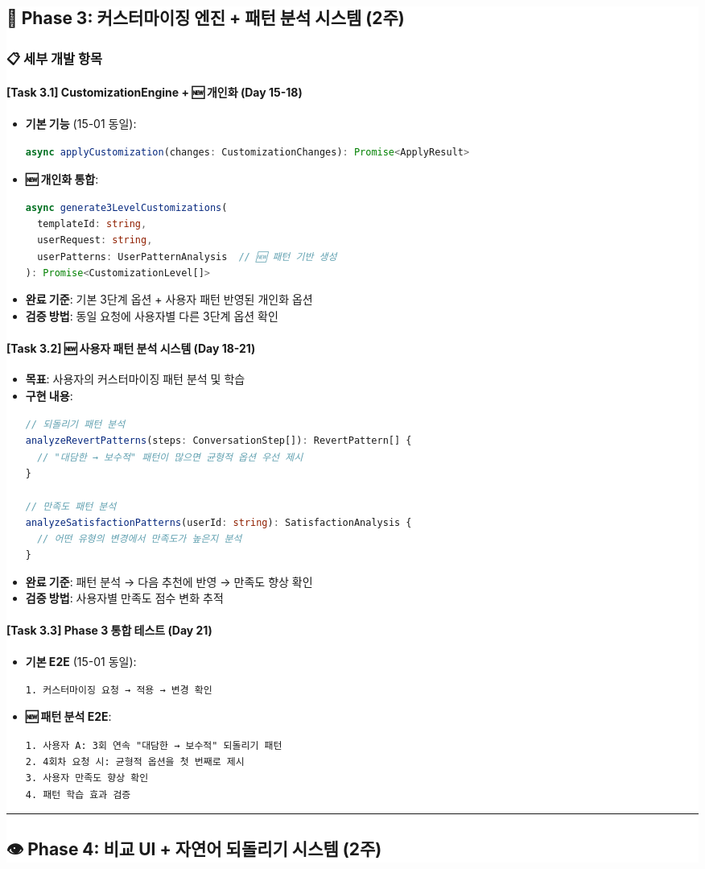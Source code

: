 ## 🤖 Phase 3: 커스터마이징 엔진 + 패턴 분석 시스템 (2주)

### 📋 세부 개발 항목

#### **[Task 3.1]** CustomizationEngine + 🆕 개인화 (Day 15-18)
- **기본 기능** (15-01 동일):
  ```typescript
  async applyCustomization(changes: CustomizationChanges): Promise<ApplyResult>
  ```
- **🆕 개인화 통합**:
  ```typescript
  async generate3LevelCustomizations(
    templateId: string,
    userRequest: string,
    userPatterns: UserPatternAnalysis  // 🆕 패턴 기반 생성
  ): Promise<CustomizationLevel[]>
  ```
- **완료 기준**: 기본 3단계 옵션 + 사용자 패턴 반영된 개인화 옵션
- **검증 방법**: 동일 요청에 사용자별 다른 3단계 옵션 확인

#### **[Task 3.2]** 🆕 사용자 패턴 분석 시스템 (Day 18-21)
- **목표**: 사용자의 커스터마이징 패턴 분석 및 학습
- **구현 내용**:
  ```typescript
  // 되돌리기 패턴 분석
  analyzeRevertPatterns(steps: ConversationStep[]): RevertPattern[] {
    // "대담한 → 보수적" 패턴이 많으면 균형적 옵션 우선 제시
  }
  
  // 만족도 패턴 분석  
  analyzeSatisfactionPatterns(userId: string): SatisfactionAnalysis {
    // 어떤 유형의 변경에서 만족도가 높은지 분석
  }
  ```
- **완료 기준**: 패턴 분석 → 다음 추천에 반영 → 만족도 향상 확인
- **검증 방법**: 사용자별 만족도 점수 변화 추적

#### **[Task 3.3]** Phase 3 통합 테스트 (Day 21)
- **기본 E2E** (15-01 동일):
  ```
  1. 커스터마이징 요청 → 적용 → 변경 확인
  ```
- **🆕 패턴 분석 E2E**:
  ```
  1. 사용자 A: 3회 연속 "대담한 → 보수적" 되돌리기 패턴
  2. 4회차 요청 시: 균형적 옵션을 첫 번째로 제시
  3. 사용자 만족도 향상 확인
  4. 패턴 학습 효과 검증
  ```

---

## 👁️ Phase 4: 비교 UI + 자연어 되돌리기 시스템 (2주)
